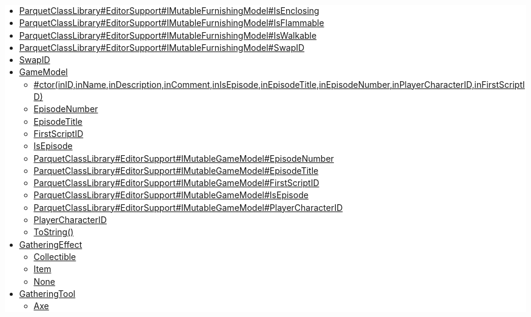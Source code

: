   - [ParquetClassLibrary#EditorSupport#IMutableFurnishingModel#IsEnclosing](#P-ParquetClassLibrary-Parquets-FurnishingModel-ParquetClassLibrary#EditorSupport#IMutableFurnishingModel#IsEnclosing 'ParquetClassLibrary.Parquets.FurnishingModel.ParquetClassLibrary#EditorSupport#IMutableFurnishingModel#IsEnclosing')
  - [ParquetClassLibrary#EditorSupport#IMutableFurnishingModel#IsFlammable](#P-ParquetClassLibrary-Parquets-FurnishingModel-ParquetClassLibrary#EditorSupport#IMutableFurnishingModel#IsFlammable 'ParquetClassLibrary.Parquets.FurnishingModel.ParquetClassLibrary#EditorSupport#IMutableFurnishingModel#IsFlammable')
  - [ParquetClassLibrary#EditorSupport#IMutableFurnishingModel#IsWalkable](#P-ParquetClassLibrary-Parquets-FurnishingModel-ParquetClassLibrary#EditorSupport#IMutableFurnishingModel#IsWalkable 'ParquetClassLibrary.Parquets.FurnishingModel.ParquetClassLibrary#EditorSupport#IMutableFurnishingModel#IsWalkable')
  - [ParquetClassLibrary#EditorSupport#IMutableFurnishingModel#SwapID](#P-ParquetClassLibrary-Parquets-FurnishingModel-ParquetClassLibrary#EditorSupport#IMutableFurnishingModel#SwapID 'ParquetClassLibrary.Parquets.FurnishingModel.ParquetClassLibrary#EditorSupport#IMutableFurnishingModel#SwapID')
  - [SwapID](#P-ParquetClassLibrary-Parquets-FurnishingModel-SwapID 'ParquetClassLibrary.Parquets.FurnishingModel.SwapID')
- [GameModel](#T-ParquetClassLibrary-Games-GameModel 'ParquetClassLibrary.Games.GameModel')
  - [#ctor(inID,inName,inDescription,inComment,inIsEpisode,inEpisodeTitle,inEpisodeNumber,inPlayerCharacterID,inFirstScriptID)](#M-ParquetClassLibrary-Games-GameModel-#ctor-ParquetClassLibrary-ModelID,System-String,System-String,System-String,System-Boolean,System-String,System-Int32,System-Nullable{ParquetClassLibrary-ModelID},System-Nullable{ParquetClassLibrary-ModelID}- 'ParquetClassLibrary.Games.GameModel.#ctor(ParquetClassLibrary.ModelID,System.String,System.String,System.String,System.Boolean,System.String,System.Int32,System.Nullable{ParquetClassLibrary.ModelID},System.Nullable{ParquetClassLibrary.ModelID})')
  - [EpisodeNumber](#P-ParquetClassLibrary-Games-GameModel-EpisodeNumber 'ParquetClassLibrary.Games.GameModel.EpisodeNumber')
  - [EpisodeTitle](#P-ParquetClassLibrary-Games-GameModel-EpisodeTitle 'ParquetClassLibrary.Games.GameModel.EpisodeTitle')
  - [FirstScriptID](#P-ParquetClassLibrary-Games-GameModel-FirstScriptID 'ParquetClassLibrary.Games.GameModel.FirstScriptID')
  - [IsEpisode](#P-ParquetClassLibrary-Games-GameModel-IsEpisode 'ParquetClassLibrary.Games.GameModel.IsEpisode')
  - [ParquetClassLibrary#EditorSupport#IMutableGameModel#EpisodeNumber](#P-ParquetClassLibrary-Games-GameModel-ParquetClassLibrary#EditorSupport#IMutableGameModel#EpisodeNumber 'ParquetClassLibrary.Games.GameModel.ParquetClassLibrary#EditorSupport#IMutableGameModel#EpisodeNumber')
  - [ParquetClassLibrary#EditorSupport#IMutableGameModel#EpisodeTitle](#P-ParquetClassLibrary-Games-GameModel-ParquetClassLibrary#EditorSupport#IMutableGameModel#EpisodeTitle 'ParquetClassLibrary.Games.GameModel.ParquetClassLibrary#EditorSupport#IMutableGameModel#EpisodeTitle')
  - [ParquetClassLibrary#EditorSupport#IMutableGameModel#FirstScriptID](#P-ParquetClassLibrary-Games-GameModel-ParquetClassLibrary#EditorSupport#IMutableGameModel#FirstScriptID 'ParquetClassLibrary.Games.GameModel.ParquetClassLibrary#EditorSupport#IMutableGameModel#FirstScriptID')
  - [ParquetClassLibrary#EditorSupport#IMutableGameModel#IsEpisode](#P-ParquetClassLibrary-Games-GameModel-ParquetClassLibrary#EditorSupport#IMutableGameModel#IsEpisode 'ParquetClassLibrary.Games.GameModel.ParquetClassLibrary#EditorSupport#IMutableGameModel#IsEpisode')
  - [ParquetClassLibrary#EditorSupport#IMutableGameModel#PlayerCharacterID](#P-ParquetClassLibrary-Games-GameModel-ParquetClassLibrary#EditorSupport#IMutableGameModel#PlayerCharacterID 'ParquetClassLibrary.Games.GameModel.ParquetClassLibrary#EditorSupport#IMutableGameModel#PlayerCharacterID')
  - [PlayerCharacterID](#P-ParquetClassLibrary-Games-GameModel-PlayerCharacterID 'ParquetClassLibrary.Games.GameModel.PlayerCharacterID')
  - [ToString()](#M-ParquetClassLibrary-Games-GameModel-ToString 'ParquetClassLibrary.Games.GameModel.ToString')
- [GatheringEffect](#T-ParquetClassLibrary-Parquets-GatheringEffect 'ParquetClassLibrary.Parquets.GatheringEffect')
  - [Collectible](#F-ParquetClassLibrary-Parquets-GatheringEffect-Collectible 'ParquetClassLibrary.Parquets.GatheringEffect.Collectible')
  - [Item](#F-ParquetClassLibrary-Parquets-GatheringEffect-Item 'ParquetClassLibrary.Parquets.GatheringEffect.Item')
  - [None](#F-ParquetClassLibrary-Parquets-GatheringEffect-None 'ParquetClassLibrary.Parquets.GatheringEffect.None')
- [GatheringTool](#T-ParquetClassLibrary-Items-GatheringTool 'ParquetClassLibrary.Items.GatheringTool')
  - [Axe](#F-ParquetClassLibrary-Items-GatheringTool-Axe 'ParquetClassLibrary.Items.GatheringTool.Axe')
